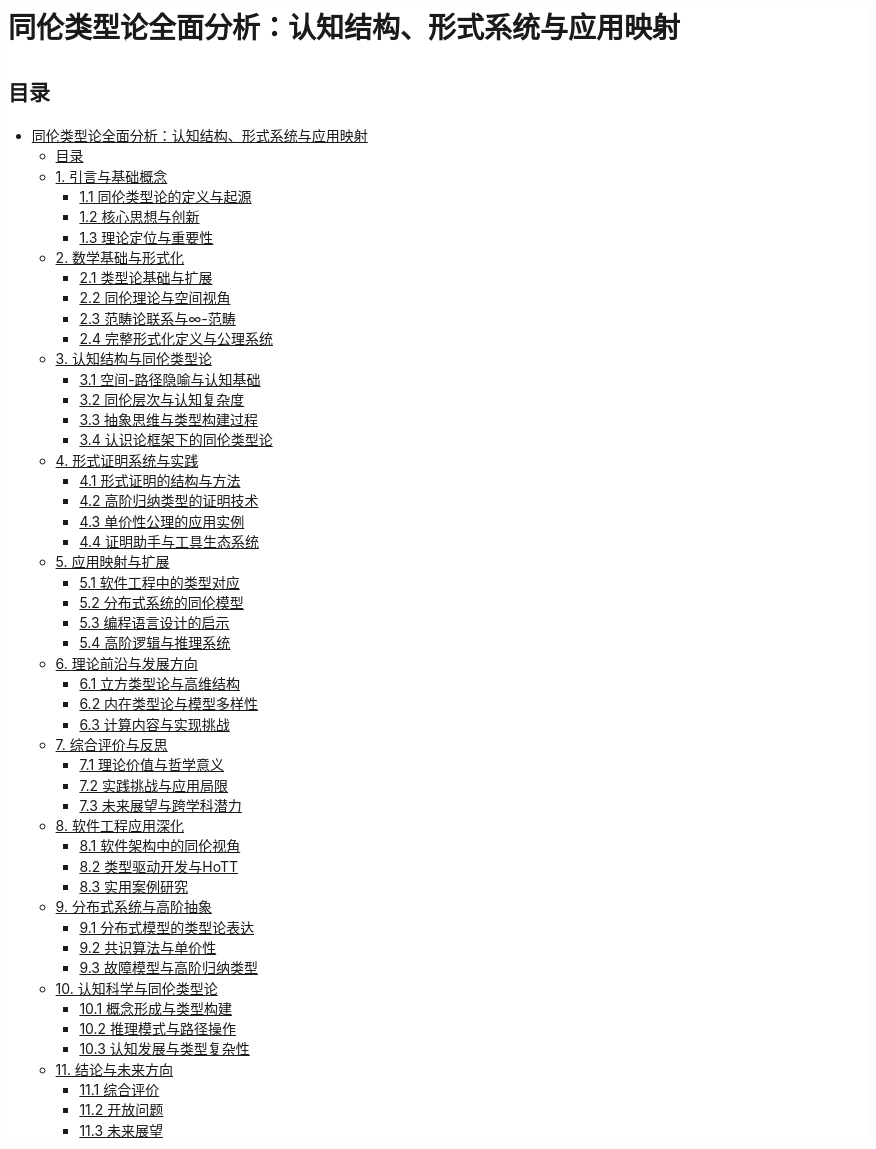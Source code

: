 # 同伦类型论全面分析：认知结构、形式系统与应用映射

## 目录

- [同伦类型论全面分析：认知结构、形式系统与应用映射](#同伦类型论全面分析认知结构形式系统与应用映射)
  - [目录](#目录)
  - [1. 引言与基础概念](#1-引言与基础概念)
    - [1.1 同伦类型论的定义与起源](#11-同伦类型论的定义与起源)
    - [1.2 核心思想与创新](#12-核心思想与创新)
    - [1.3 理论定位与重要性](#13-理论定位与重要性)
  - [2. 数学基础与形式化](#2-数学基础与形式化)
    - [2.1 类型论基础与扩展](#21-类型论基础与扩展)
    - [2.2 同伦理论与空间视角](#22-同伦理论与空间视角)
    - [2.3 范畴论联系与∞-范畴](#23-范畴论联系与-范畴)
    - [2.4 完整形式化定义与公理系统](#24-完整形式化定义与公理系统)
  - [3. 认知结构与同伦类型论](#3-认知结构与同伦类型论)
    - [3.1 空间-路径隐喻与认知基础](#31-空间-路径隐喻与认知基础)
    - [3.2 同伦层次与认知复杂度](#32-同伦层次与认知复杂度)
    - [3.3 抽象思维与类型构建过程](#33-抽象思维与类型构建过程)
    - [3.4 认识论框架下的同伦类型论](#34-认识论框架下的同伦类型论)
  - [4. 形式证明系统与实践](#4-形式证明系统与实践)
    - [4.1 形式证明的结构与方法](#41-形式证明的结构与方法)
    - [4.2 高阶归纳类型的证明技术](#42-高阶归纳类型的证明技术)
    - [4.3 单价性公理的应用实例](#43-单价性公理的应用实例)
    - [4.4 证明助手与工具生态系统](#44-证明助手与工具生态系统)
  - [5. 应用映射与扩展](#5-应用映射与扩展)
    - [5.1 软件工程中的类型对应](#51-软件工程中的类型对应)
    - [5.2 分布式系统的同伦模型](#52-分布式系统的同伦模型)
    - [5.3 编程语言设计的启示](#53-编程语言设计的启示)
    - [5.4 高阶逻辑与推理系统](#54-高阶逻辑与推理系统)
  - [6. 理论前沿与发展方向](#6-理论前沿与发展方向)
    - [6.1 立方类型论与高维结构](#61-立方类型论与高维结构)
    - [6.2 内在类型论与模型多样性](#62-内在类型论与模型多样性)
    - [6.3 计算内容与实现挑战](#63-计算内容与实现挑战)
  - [7. 综合评价与反思](#7-综合评价与反思)
    - [7.1 理论价值与哲学意义](#71-理论价值与哲学意义)
    - [7.2 实践挑战与应用局限](#72-实践挑战与应用局限)
    - [7.3 未来展望与跨学科潜力](#73-未来展望与跨学科潜力)
  - [8. 软件工程应用深化](#8-软件工程应用深化)
    - [8.1 软件架构中的同伦视角](#81-软件架构中的同伦视角)
    - [8.2 类型驱动开发与HoTT](#82-类型驱动开发与hott)
    - [8.3 实用案例研究](#83-实用案例研究)
  - [9. 分布式系统与高阶抽象](#9-分布式系统与高阶抽象)
    - [9.1 分布式模型的类型论表达](#91-分布式模型的类型论表达)
    - [9.2 共识算法与单价性](#92-共识算法与单价性)
    - [9.3 故障模型与高阶归纳类型](#93-故障模型与高阶归纳类型)
  - [10. 认知科学与同伦类型论](#10-认知科学与同伦类型论)
    - [10.1 概念形成与类型构建](#101-概念形成与类型构建)
    - [10.2 推理模式与路径操作](#102-推理模式与路径操作)
    - [10.3 认知发展与类型复杂性](#103-认知发展与类型复杂性)
  - [11. 结论与未来方向](#11-结论与未来方向)
    - [11.1 综合评价](#111-综合评价)
    - [11.2 开放问题](#112-开放问题)
    - [11.3 未来展望](#113-未来展望)
